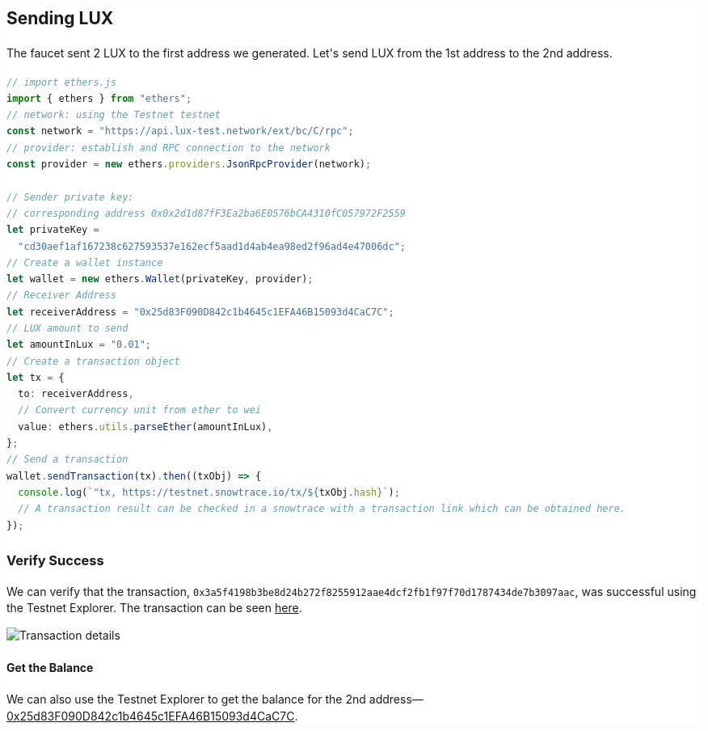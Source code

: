 ## Sending LUX

The faucet sent 2 LUX to the first address we generated. Let's send LUX from
the 1st address to the 2nd address.

```typescript
// import ethers.js
import { ethers } from "ethers";
// network: using the Testnet testnet
const network = "https://api.lux-test.network/ext/bc/C/rpc";
// provider: establish and RPC connection to the network
const provider = new ethers.providers.JsonRpcProvider(network);

// Sender private key:
// corresponding address 0x0x2d1d87fF3Ea2ba6E0576bCA4310fC057972F2559
let privateKey =
  "cd30aef1af167238c627593537e162ecf5aad1d4ab4ea98ed2f96ad4e47006dc";
// Create a wallet instance
let wallet = new ethers.Wallet(privateKey, provider);
// Receiver Address
let receiverAddress = "0x25d83F090D842c1b4645c1EFA46B15093d4CaC7C";
// LUX amount to send
let amountInLux = "0.01";
// Create a transaction object
let tx = {
  to: receiverAddress,
  // Convert currency unit from ether to wei
  value: ethers.utils.parseEther(amountInLux),
};
// Send a transaction
wallet.sendTransaction(tx).then((txObj) => {
  console.log(`"tx, https://testnet.snowtrace.io/tx/${txObj.hash}`);
  // A transaction result can be checked in a snowtrace with a transaction link which can be obtained here.
});
```

### Verify Success

We can verify that the transaction,
`0x3a5f4198b3be8d24b272f8255912aae4dcf2fb1f97f70d1787434de7b3097aac`, was
successful using the Testnet Explorer. The transaction can be seen
[here](https://testnet.snowtrace.io/tx/0x3a5f4198b3be8d24b272f8255912aae4dcf2fb1f97f70d1787434de7b3097aac).

![Transaction details](/img/testnet-wf-alt-tx-2.png)

#### Get the Balance

We can also use the Testnet Explorer to get the balance for the 2nd address—[0x25d83F090D842c1b4645c1EFA46B15093d4CaC7C](https://testnet.snowtrace.io/address/0x25d83F090D842c1b4645c1EFA46B15093d4CaC7C).
